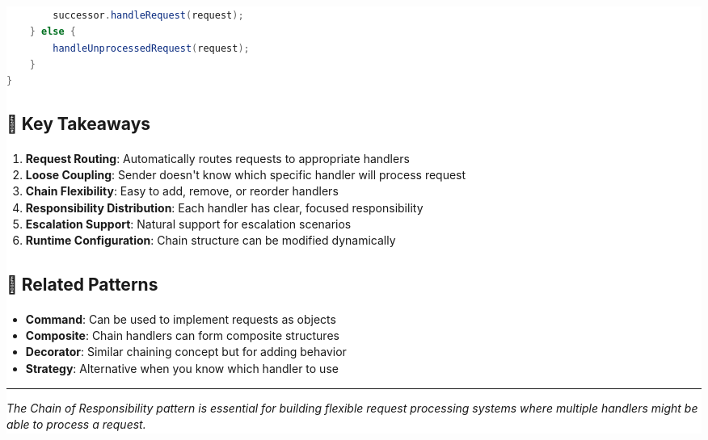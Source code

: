 ```java
        successor.handleRequest(request);
    } else {
        handleUnprocessedRequest(request);
    }
}
```

## 🎯 Key Takeaways

1. **Request Routing**: Automatically routes requests to appropriate handlers
2. **Loose Coupling**: Sender doesn't know which specific handler will process request
3. **Chain Flexibility**: Easy to add, remove, or reorder handlers
4. **Responsibility Distribution**: Each handler has clear, focused responsibility
5. **Escalation Support**: Natural support for escalation scenarios
6. **Runtime Configuration**: Chain structure can be modified dynamically

## 🔗 Related Patterns

- **Command**: Can be used to implement requests as objects
- **Composite**: Chain handlers can form composite structures
- **Decorator**: Similar chaining concept but for adding behavior
- **Strategy**: Alternative when you know which handler to use

---

*The Chain of Responsibility pattern is essential for building flexible request processing systems where multiple handlers might be able to process a request.* 